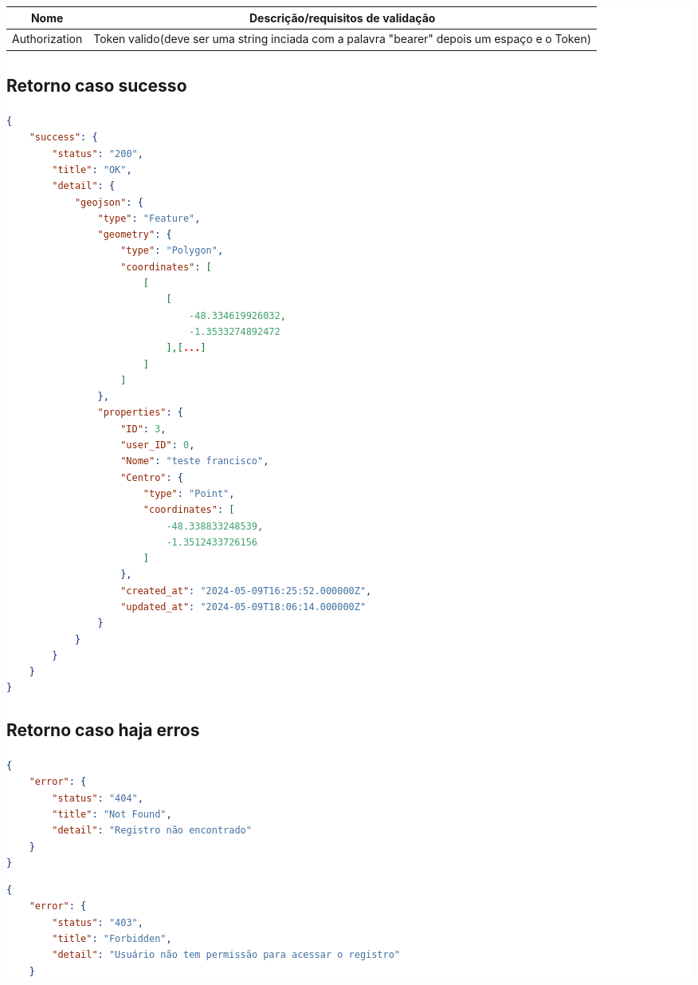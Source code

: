 | Nome          | Descrição/requisitos de validação                                                                  |
|---------------|----------------------------------------------------------------------------|
| Authorization    | Token valido(deve ser uma string inciada com a palavra "bearer" depois um espaço e o Token) |


## Retorno caso sucesso

```json
{
    "success": {
        "status": "200",
        "title": "OK",
        "detail": {
            "geojson": {
                "type": "Feature",
                "geometry": {
                    "type": "Polygon",
                    "coordinates": [
                        [
                            [
                                -48.334619926032,
                                -1.3533274892472
                            ],[...]
                        ]
                    ]
                },
                "properties": {
                    "ID": 3,
                    "user_ID": 0,
                    "Nome": "teste francisco",
                    "Centro": {
                        "type": "Point",
                        "coordinates": [
                            -48.338833248539,
                            -1.3512433726156
                        ]
                    },
                    "created_at": "2024-05-09T16:25:52.000000Z",
                    "updated_at": "2024-05-09T18:06:14.000000Z"
                }
            }
        }
    }
}
```

## Retorno caso haja erros  

```json
{
    "error": {
        "status": "404",
        "title": "Not Found",
        "detail": "Registro não encontrado"
    }
}
```
```json
{
    "error": {
        "status": "403",
        "title": "Forbidden",
        "detail": "Usuário não tem permissão para acessar o registro"
    }
```
